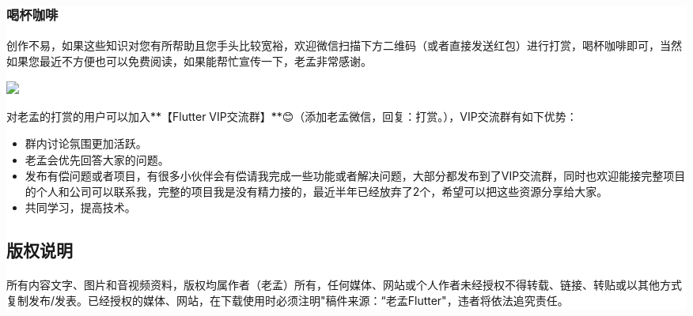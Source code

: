 



### 喝杯咖啡

创作不易，如果这些知识对您有所帮助且您手头比较宽裕，欢迎微信扫描下方二维码（或者直接发送红包）进行打赏，喝杯咖啡即可，当然如果您最近不方便也可以免费阅读，如果能帮忙宣传一下，老孟非常感谢。

![](img/WechatIMG128.jpeg)

对老孟的打赏的用户可以加入**【Flutter VIP交流群】**😊（添加老孟微信，回复：打赏。），VIP交流群有如下优势：

- 群内讨论氛围更加活跃。
- 老孟会优先回答大家的问题。
- 发布有偿问题或者项目，有很多小伙伴会有偿请我完成一些功能或者解决问题，大部分都发布到了VIP交流群，同时也欢迎能接完整项目的个人和公司可以联系我，完整的项目我是没有精力接的，最近半年已经放弃了2个，希望可以把这些资源分享给大家。
- 共同学习，提高技术。





## 版权说明

所有内容文字、图片和音视频资料，版权均属作者（老孟）所有，任何媒体、网站或个人作者未经授权不得转载、链接、转贴或以其他方式复制发布/发表。已经授权的媒体、网站，在下载使用时必须注明"稿件来源：“老孟Flutter"，违者将依法追究责任。

